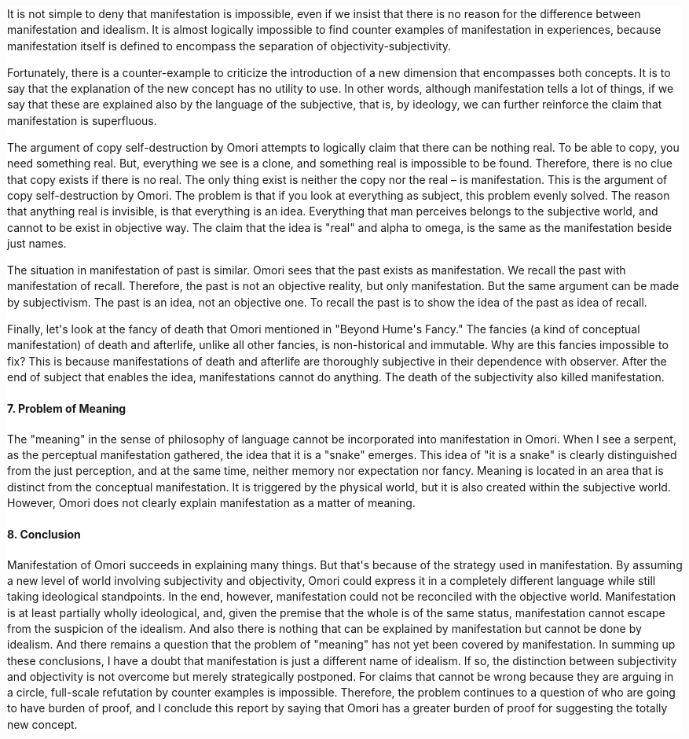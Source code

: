 It is not simple to deny that manifestation is impossible, even if we insist that there is no reason for the difference between manifestation and idealism. It is almost logically impossible to find counter examples of manifestation in experiences, because manifestation itself is defined to encompass the separation of objectivity-subjectivity.

Fortunately, there is a counter-example to criticize the introduction of a new dimension that encompasses both concepts. It is to say that the explanation of the new concept has no utility to use. In other words, although manifestation tells a lot of things, if we say that these are explained also by the language of the subjective, that is, by ideology, we can further reinforce the claim that manifestation is superfluous.

The argument of copy self-destruction by Omori attempts to logically claim that there can be nothing real. To be able to copy, you need something real. But, everything we see is a clone, and something real is impossible to be found. Therefore, there is no clue that copy exists if there is no real. The only thing exist is neither the copy nor the real – is manifestation. This is the argument of copy self-destruction by Omori. The problem is that if you look at everything as subject, this problem evenly solved. The reason that anything real is invisible, is that everything is an idea. Everything that man perceives belongs to the subjective world, and cannot to be exist in objective way. The claim that the idea is "real" and alpha to omega, is the same as the manifestation beside just names.

The situation in manifestation of past is similar. Omori sees that the past exists as manifestation. We recall the past with manifestation of recall. Therefore, the past is not an objective reality, but only manifestation. But the same argument can be made by subjectivism. The past is an idea, not an objective one. To recall the past is to show the idea of the past as idea of recall.

Finally, let's look at the fancy of death that Omori mentioned in "Beyond Hume's Fancy." The fancies (a kind of conceptual manifestation) of death and afterlife, unlike all other fancies, is non-historical and immutable. Why are this fancies impossible to fix? This is because manifestations of death and afterlife are thoroughly subjective in their dependence with observer. After the end of subject that enables the idea, manifestations cannot do anything. The death of the subjectivity also killed manifestation.

#### 7. Problem of Meaning

The "meaning" in the sense of philosophy of language cannot be incorporated into manifestation in Omori. When I see a serpent, as the perceptual manifestation gathered, the idea that it is a "snake" emerges. This idea of "it is a snake" is clearly distinguished from the just perception, and at the same time, neither memory nor expectation nor fancy. Meaning is located in an area that is distinct from the conceptual manifestation. It is triggered by the physical world, but it is also created within the subjective world. However, Omori does not clearly explain manifestation as a matter of meaning.

#### 8. Conclusion

Manifestation of Omori succeeds in explaining many things. But that's because of the strategy used in manifestation. By assuming a new level of world involving subjectivity and objectivity, Omori could express it in a completely different language while still taking ideological standpoints. In the end, however, manifestation could not be reconciled with the objective world. Manifestation is at least partially wholly ideological, and, given the premise that the whole is of the same status, manifestation cannot escape from the suspicion of the idealism. And also there is nothing that can be explained by manifestation but cannot be done by idealism. And there remains a question that the problem of "meaning" has not yet been covered by manifestation. In summing up these conclusions, I have a doubt that manifestation is just a different name of idealism. If so, the distinction between subjectivity and objectivity is not overcome but merely strategically postponed. For claims that cannot be wrong because they are arguing in a circle, full-scale refutation by counter examples is impossible. Therefore, the problem continues to a question of who are going to have burden of proof, and I conclude this report by saying that Omori has a greater burden of proof for suggesting the totally new concept.
